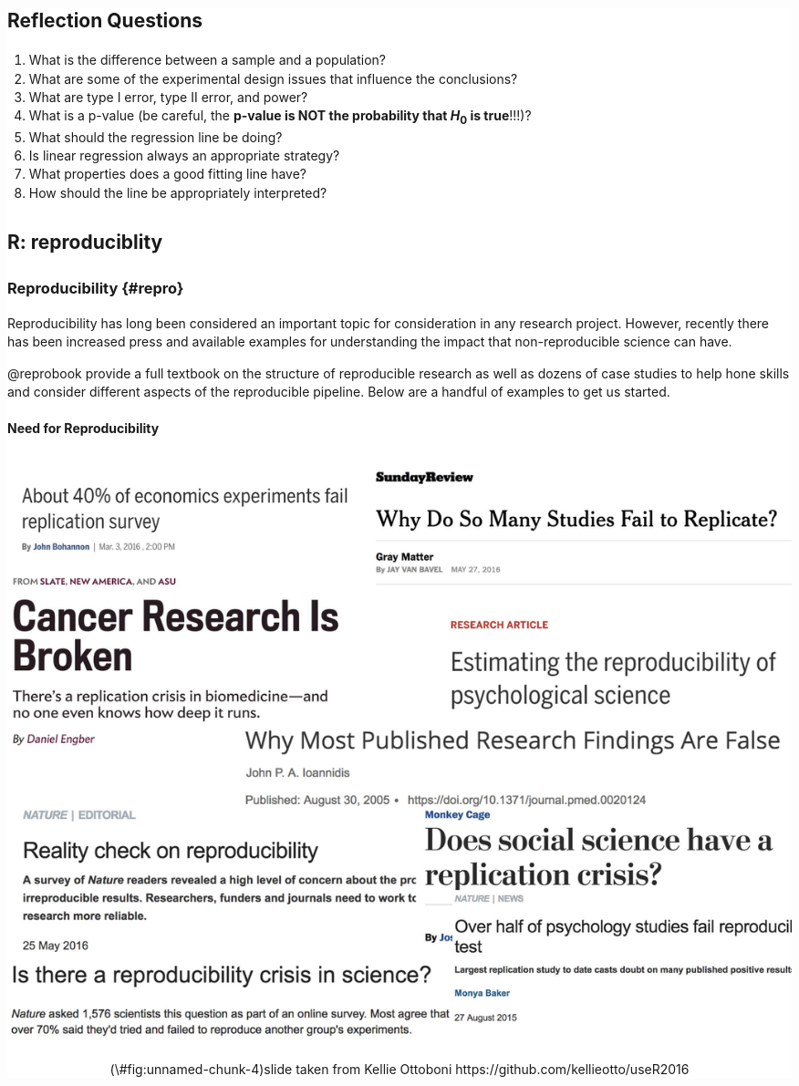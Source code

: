 
## Reflection Questions

1. What is the difference between a sample and a population? 
2. What are some of the experimental design issues that influence the conclusions?
3. What are type I error, type II error, and power?
4. What is a p-value (be careful, the **p-value is NOT the probability that $H_0$ is true**!!!)?
5. What should the regression line be doing?  
6. Is linear regression always an appropriate strategy?  
7. What properties does a good fitting line have? 
8. How should the line be appropriately interpreted?


## R: reproduciblity

 
### Reproducibility {#repro}

Reproducibility has long been considered an important topic for consideration in any research project.  However, recently there has been increased press and available examples for understanding the impact that non-reproducible science can have.  

@reprobook provide a full textbook on the structure of reproducible research as well as dozens of case studies to help hone skills and consider different aspects of the reproducible pipeline.  Below are a handful of examples to get us started.

#### Need for Reproducibility


<div class="figure" style="text-align: center">
<img src="figs/reproducibility.jpg" alt="slide taken from Kellie Ottoboni https://github.com/kellieotto/useR2016" width="1275" />
<p class="caption">(\#fig:unnamed-chunk-4)slide taken from Kellie Ottoboni https://github.com/kellieotto/useR2016</p>